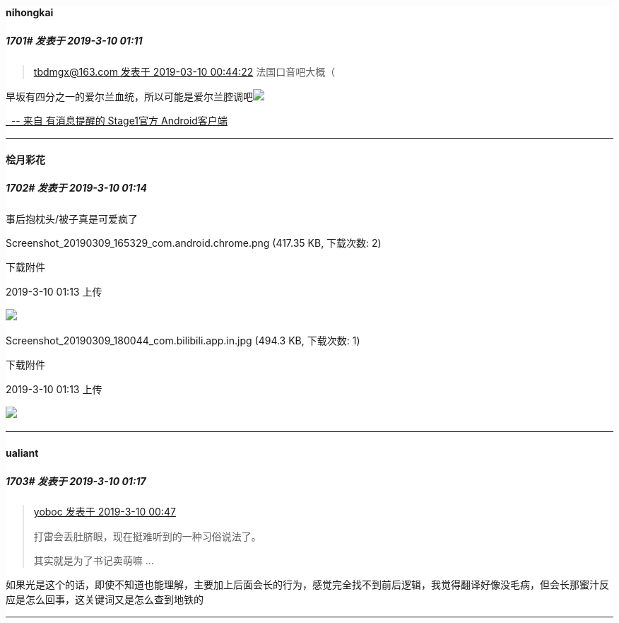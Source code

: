 ####  nihongkai  
##### 1701#       发表于 2019-3-10 01:11


<blockquote><a href="httphttps://bbs.saraba1st.com/2b/forum.php?mod=redirect&amp;goto=findpost&amp;pid=42852961&amp;ptid=1704128" target="_blank">tbdmgx@163.com 发表于 2019-03-10 00:44:22</a>
法国口音吧大概（</blockquote>早坂有四分之一的爱尔兰血统，所以可能是爱尔兰腔调吧<img src="https://static.saraba1st.com/image/smiley/face2017/055.png" referrerpolicy="no-referrer">

[  -- 来自 有消息提醒的 Stage1官方 Android客户端](https://www.coolapk.com/apk/140634)


-----

####  桧月彩花  
##### 1702#       发表于 2019-3-10 01:14


事后抱枕头/被子真是可爱疯了


Screenshot_20190309_165329_com.android.chrome.png
(417.35 KB, 下载次数: 2)


下载附件


2019-3-10 01:13 上传


<img src="https://img.saraba1st.com/forum/201903/10/011347mvn7lthulqk1ev7k.png" referrerpolicy="no-referrer">


Screenshot_20190309_180044_com.bilibili.app.in.jpg
(494.3 KB, 下载次数: 1)


下载附件


2019-3-10 01:13 上传


<img src="https://img.saraba1st.com/forum/201903/10/011346gj1w1f09h5e0gee0.jpg" referrerpolicy="no-referrer">


-----

####  ualiant  
##### 1703#       发表于 2019-3-10 01:17


<blockquote><a href="httphttps://bbs.saraba1st.com/2b/forum.php?mod=redirect&amp;goto=findpost&amp;pid=42852985&amp;ptid=1704128" target="_blank">yoboc 发表于 2019-3-10 00:47</a>

打雷会丢肚脐眼，现在挺难听到的一种习俗说法了。

其实就是为了书记卖萌嘛 ...</blockquote>
如果光是这个的话，即使不知道也能理解，主要加上后面会长的行为，感觉完全找不到前后逻辑，我觉得翻译好像没毛病，但会长那蜜汁反应是怎么回事，这关键词又是怎么查到地铁的


-----
